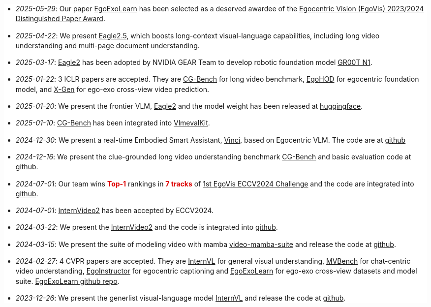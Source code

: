 - *2025-05-29*: Our paper [EgoExoLearn](http://openaccess.thecvf.com/content/CVPR2024/papers/Huang_EgoExoLearn_A_Dataset_for_Bridging_Asynchronous_Ego-_and_Exo-centric_View_CVPR_2024_paper.pdf) has been selected as a deserved awardee of the [Egocentric Vision (EgoVis) 2023/2024 Distinguished Paper Award](https://egovis.github.io/awards/2023_2024/).

- *2025-04-22*: We present [Eagle2.5](https://arxiv.org/abs/2504.15271), which boosts long-context visual-language capabilities, including long video understanding and multi-page document understanding.

- *2025-03-17*: [Eagle2](https://arxiv.org/pdf/2501.14818) has been adopted by NVIDIA GEAR Team to develop robotic foundation model [GR00T N1](https://research.nvidia.com/publication/2025-03_nvidia-isaac-gr00t-n1-open-foundation-model-humanoid-robots).

- *2025-01-22*: 3 ICLR papers are accepted. They are [CG-Bench](https://arxiv.org/pdf/2403.09626) for long video benchmark, [EgoHOD](https://arxiv.org/abs/2503.00986) for egocentric foundation model,  and [X-Gen](https://openreview.net/forum?id=8J2DrrWDKE) for ego-exo cross-view video prediction.

- *2025-01-20*: We present the frontier VLM, [Eagle2](https://arxiv.org/pdf/2501.14818) and the model weight has been released at [huggingface](https://huggingface.co/nvidia/Eagle2-9B).

- *2025-01-10*: [CG-Bench](https://arxiv.org/pdf/2403.09626) has been integrated into [VlmevalKit](https://github.com/open-compass/VLMEvalKit).

- *2024-12-30*: We present a real-time Embodied Smart Assistant, [Vinci](https://arxiv.org/pdf/2412.21080?), based on Egocentric VLM. The code are at [github](https://github.com/OpenGVLab/vinci)
  
- *2024-12-16*: We present the clue-grounded long video understanding benchmark [CG-Bench](https://arxiv.org/pdf/2403.09626) and basic evaluation code at [github](https://github.com/CG-Bench/CG-Bench).

- *2024-07-01*: Our team wins <font color="#dd0000"><strong>Top-1</strong></font> rankings in <font color="#dd0000"><strong>7 tracks</strong></font> of [1st EgoVis ECCV2024 Challenge](https://egovis.github.io/cvpr24/) and the code are integrated into [github](https://github.com/OpenGVLab/EgoVideo).

- *2024-07-01*: [InternVideo2](https://arxiv.org/abs/2403.15377) has been accepted by ECCV2024.

- *2024-03-22*: We present the  [InternVideo2](https://arxiv.org/abs/2403.15377) and the code is integrated into [github](https://github.com/OpenGVLab/InternVideo).

- *2024-03-15*: We present the suite of modeling video with mamba [video-mamba-suite](https://arxiv.org/pdf/2403.09626) and release the code at [github](https://github.com/OpenGVLab/video-mamba-suite).

- *2024-02-27*: 4 CVPR papers are accepted. They are [InternVL](https://openaccess.thecvf.com/content/CVPR2024/papers/Chen_InternVL_Scaling_up_Vision_Foundation_Models_and_Aligning_for_Generic_CVPR_2024_paper.pdf) for general visual understanding, [MVBench](https://openaccess.thecvf.com/content/CVPR2024/papers/Li_MVBench_A_Comprehensive_Multi-modal_Video_Understanding_Benchmark_CVPR_2024_paper.pdf) for chat-centric video understanding, [EgoInstructor](http://openaccess.thecvf.com/content/CVPR2024/papers/Xu_Retrieval-Augmented_Egocentric_Video_Captioning_CVPR_2024_paper.pdf) for egocentric captioning and [EgoExoLearn](http://openaccess.thecvf.com/content/CVPR2024/papers/Huang_EgoExoLearn_A_Dataset_for_Bridging_Asynchronous_Ego-_and_Exo-centric_View_CVPR_2024_paper.pdf) for ego-exo cross-view datasets and model suite. [EgoExoLearn github repo](https://github.com/OpenGVLab/EgoExoLearn).

- *2023-12-26*: We present the generlist visual-language model [InternVL](https://openaccess.thecvf.com/content/CVPR2024/papers/Chen_InternVL_Scaling_up_Vision_Foundation_Models_and_Aligning_for_Generic_CVPR_2024_paper.pdf) and release the code at [github](https://github.com/OpenGVLab/InternVL).

